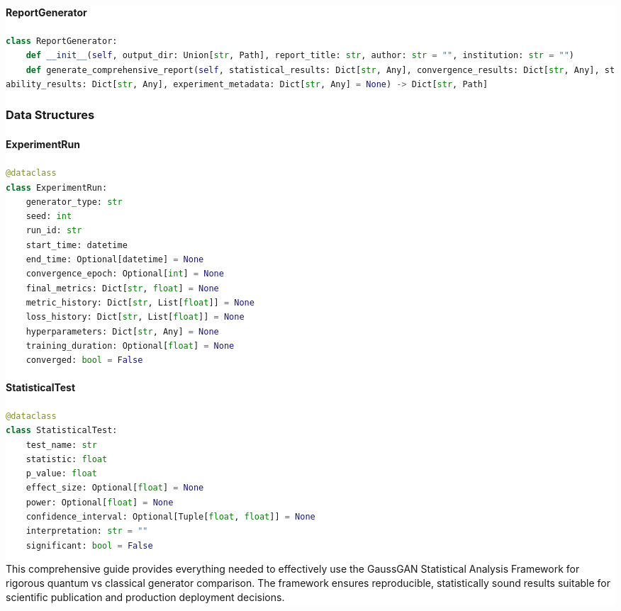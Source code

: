 #### ReportGenerator
```python
class ReportGenerator:
    def __init__(self, output_dir: Union[str, Path], report_title: str, author: str = "", institution: str = "")
    def generate_comprehensive_report(self, statistical_results: Dict[str, Any], convergence_results: Dict[str, Any], stability_results: Dict[str, Any], experiment_metadata: Dict[str, Any] = None) -> Dict[str, Path]
```

### Data Structures

#### ExperimentRun
```python
@dataclass
class ExperimentRun:
    generator_type: str
    seed: int
    run_id: str
    start_time: datetime
    end_time: Optional[datetime] = None
    convergence_epoch: Optional[int] = None
    final_metrics: Dict[str, float] = None
    metric_history: Dict[str, List[float]] = None
    loss_history: Dict[str, List[float]] = None
    hyperparameters: Dict[str, Any] = None
    training_duration: Optional[float] = None
    converged: bool = False
```

#### StatisticalTest
```python
@dataclass
class StatisticalTest:
    test_name: str
    statistic: float
    p_value: float
    effect_size: Optional[float] = None
    power: Optional[float] = None
    confidence_interval: Optional[Tuple[float, float]] = None
    interpretation: str = ""
    significant: bool = False
```

This comprehensive guide provides everything needed to effectively use the GaussGAN Statistical Analysis Framework for rigorous quantum vs classical generator comparison. The framework ensures reproducible, statistically sound results suitable for scientific publication and production deployment decisions.